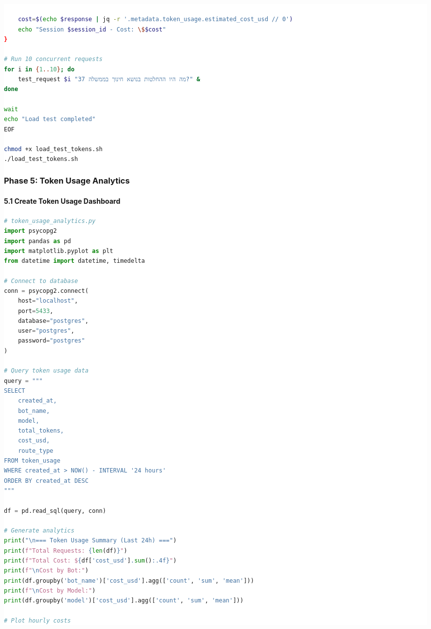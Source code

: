 ```bash
    
    cost=$(echo $response | jq -r '.metadata.token_usage.estimated_cost_usd // 0')
    echo "Session $session_id - Cost: \$$cost"
}

# Run 10 concurrent requests
for i in {1..10}; do
    test_request $i "מה היו ההחלטות בנושא חינוך בממשלה 37?" &
done

wait
echo "Load test completed"
EOF

chmod +x load_test_tokens.sh
./load_test_tokens.sh
```

### Phase 5: Token Usage Analytics

#### 5.1 Create Token Usage Dashboard
```python
# token_usage_analytics.py
import psycopg2
import pandas as pd
import matplotlib.pyplot as plt
from datetime import datetime, timedelta

# Connect to database
conn = psycopg2.connect(
    host="localhost",
    port=5433,
    database="postgres",
    user="postgres",
    password="postgres"
)

# Query token usage data
query = """
SELECT 
    created_at,
    bot_name,
    model,
    total_tokens,
    cost_usd,
    route_type
FROM token_usage
WHERE created_at > NOW() - INTERVAL '24 hours'
ORDER BY created_at DESC
"""

df = pd.read_sql(query, conn)

# Generate analytics
print("\n=== Token Usage Summary (Last 24h) ===")
print(f"Total Requests: {len(df)}")
print(f"Total Cost: ${df['cost_usd'].sum():.4f}")
print(f"\nCost by Bot:")
print(df.groupby('bot_name')['cost_usd'].agg(['count', 'sum', 'mean']))
print(f"\nCost by Model:")
print(df.groupby('model')['cost_usd'].agg(['count', 'sum', 'mean']))

# Plot hourly costs
```